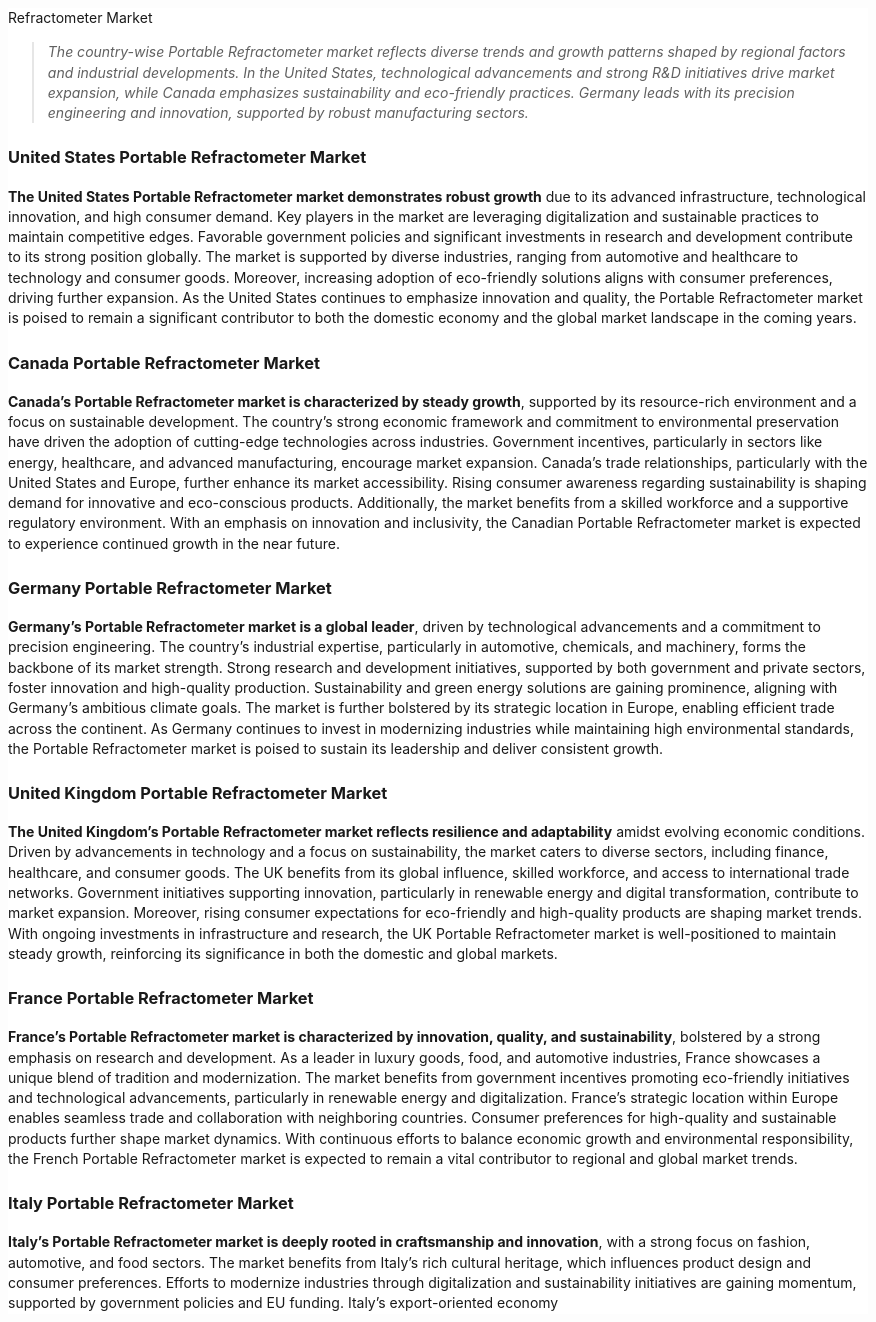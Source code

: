 Refractometer Market<br /></span></h1><blockquote><p><em><span class="">The country-wise Portable Refractometer market reflects diverse trends and growth patterns shaped by regional factors and industrial developments. In the United States, technological advancements and strong R&amp;D initiatives drive market expansion, while Canada emphasizes sustainability and eco-friendly practices. Germany leads with its precision engineering and innovation, supported by robust manufacturing sectors.</span></em></p></blockquote><h3><strong>United States Portable Refractometer Market</strong></h3><p><strong>The United States Portable Refractometer market demonstrates robust growth</strong> due to its advanced infrastructure, technological innovation, and high consumer demand. Key players in the market are leveraging digitalization and sustainable practices to maintain competitive edges. Favorable government policies and significant investments in research and development contribute to its strong position globally. The market is supported by diverse industries, ranging from automotive and healthcare to technology and consumer goods. Moreover, increasing adoption of eco-friendly solutions aligns with consumer preferences, driving further expansion. As the United States continues to emphasize innovation and quality, the Portable Refractometer market is poised to remain a significant contributor to both the domestic economy and the global market landscape in the coming years.</p><h3><strong>Canada Portable Refractometer Market</strong></h3><p><strong>Canada&rsquo;s Portable Refractometer market is characterized by steady growth</strong>, supported by its resource-rich environment and a focus on sustainable development. The country&rsquo;s strong economic framework and commitment to environmental preservation have driven the adoption of cutting-edge technologies across industries. Government incentives, particularly in sectors like energy, healthcare, and advanced manufacturing, encourage market expansion. Canada&rsquo;s trade relationships, particularly with the United States and Europe, further enhance its market accessibility. Rising consumer awareness regarding sustainability is shaping demand for innovative and eco-conscious products. Additionally, the market benefits from a skilled workforce and a supportive regulatory environment. With an emphasis on innovation and inclusivity, the Canadian Portable Refractometer market is expected to experience continued growth in the near future.</p><h3><strong>Germany Portable Refractometer Market</strong></h3><p><strong>Germany&rsquo;s Portable Refractometer market is a global leader</strong>, driven by technological advancements and a commitment to precision engineering. The country&rsquo;s industrial expertise, particularly in automotive, chemicals, and machinery, forms the backbone of its market strength. Strong research and development initiatives, supported by both government and private sectors, foster innovation and high-quality production. Sustainability and green energy solutions are gaining prominence, aligning with Germany&rsquo;s ambitious climate goals. The market is further bolstered by its strategic location in Europe, enabling efficient trade across the continent. As Germany continues to invest in modernizing industries while maintaining high environmental standards, the Portable Refractometer market is poised to sustain its leadership and deliver consistent growth.</p><h3><strong>United Kingdom Portable Refractometer Market</strong></h3><p><strong>The United Kingdom&rsquo;s Portable Refractometer market reflects resilience and adaptability</strong> amidst evolving economic conditions. Driven by advancements in technology and a focus on sustainability, the market caters to diverse sectors, including finance, healthcare, and consumer goods. The UK benefits from its global influence, skilled workforce, and access to international trade networks. Government initiatives supporting innovation, particularly in renewable energy and digital transformation, contribute to market expansion. Moreover, rising consumer expectations for eco-friendly and high-quality products are shaping market trends. With ongoing investments in infrastructure and research, the UK Portable Refractometer market is well-positioned to maintain steady growth, reinforcing its significance in both the domestic and global markets.</p><h3><strong>France Portable Refractometer Market</strong></h3><p><strong>France&rsquo;s Portable Refractometer market is characterized by innovation, quality, and sustainability</strong>, bolstered by a strong emphasis on research and development. As a leader in luxury goods, food, and automotive industries, France showcases a unique blend of tradition and modernization. The market benefits from government incentives promoting eco-friendly initiatives and technological advancements, particularly in renewable energy and digitalization. France&rsquo;s strategic location within Europe enables seamless trade and collaboration with neighboring countries. Consumer preferences for high-quality and sustainable products further shape market dynamics. With continuous efforts to balance economic growth and environmental responsibility, the French Portable Refractometer market is expected to remain a vital contributor to regional and global market trends.</p><h3><strong>Italy Portable Refractometer Market</strong></h3><p><strong>Italy&rsquo;s Portable Refractometer market is deeply rooted in craftsmanship and innovation</strong>, with a strong focus on fashion, automotive, and food sectors. The market benefits from Italy&rsquo;s rich cultural heritage, which influences product design and consumer preferences. Efforts to modernize industries through digitalization and sustainability initiatives are gaining momentum, supported by government policies and EU funding. Italy&rsquo;s export-oriented economy